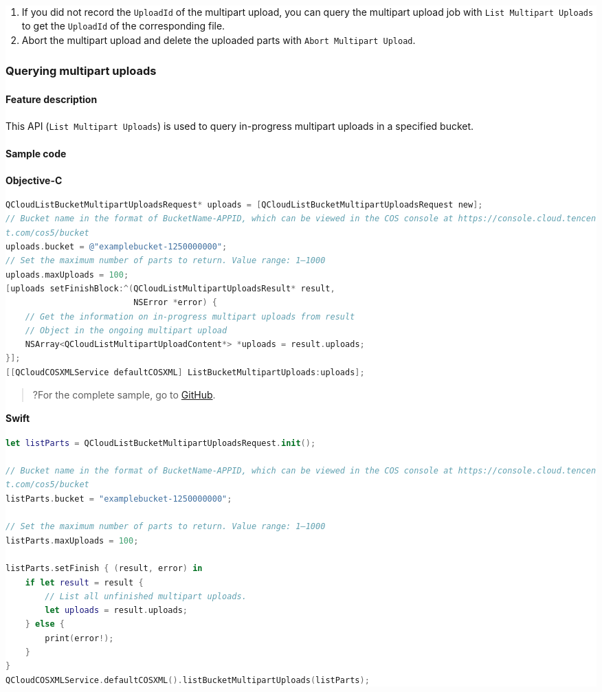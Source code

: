 1. If you did not record the `UploadId` of the multipart upload, you can query the multipart upload job with `List Multipart Uploads` to get the `UploadId` of the corresponding file.
2. Abort the multipart upload and delete the uploaded parts with `Abort Multipart Upload`.

### Querying multipart uploads

#### Feature description

This API (`List Multipart Uploads`) is used to query in-progress multipart uploads in a specified bucket.

#### Sample code
**Objective-C**

[//]: # (.cssg-snippet-list-multi-upload)
```objective-c
QCloudListBucketMultipartUploadsRequest* uploads = [QCloudListBucketMultipartUploadsRequest new];
// Bucket name in the format of BucketName-APPID, which can be viewed in the COS console at https://console.cloud.tencent.com/cos5/bucket
uploads.bucket = @"examplebucket-1250000000";
// Set the maximum number of parts to return. Value range: 1–1000
uploads.maxUploads = 100;
[uploads setFinishBlock:^(QCloudListMultipartUploadsResult* result,
                          NSError *error) {
    // Get the information on in-progress multipart uploads from result
    // Object in the ongoing multipart upload
    NSArray<QCloudListMultipartUploadContent*> *uploads = result.uploads;
}];
[[QCloudCOSXMLService defaultCOSXML] ListBucketMultipartUploads:uploads];
```


>?For the complete sample, go to [GitHub](https://github.com/tencentyun/cos-snippets/tree/master/iOS/Objc/Examples/cases/MultiPartsUploadObject.m).

**Swift**

[//]: # (.cssg-snippet-list-multi-upload)
```swift
let listParts = QCloudListBucketMultipartUploadsRequest.init();

// Bucket name in the format of BucketName-APPID, which can be viewed in the COS console at https://console.cloud.tencent.com/cos5/bucket
listParts.bucket = "examplebucket-1250000000";

// Set the maximum number of parts to return. Value range: 1–1000
listParts.maxUploads = 100;

listParts.setFinish { (result, error) in
    if let result = result {
        // List all unfinished multipart uploads.
        let uploads = result.uploads;
    } else {
        print(error!);
    }
}
QCloudCOSXMLService.defaultCOSXML().listBucketMultipartUploads(listParts);
```


[//]: # (.cssg-snippet-transfer-upload-file)
[//]: # (.cssg-snippet-transfer-upload-file)
[//]: # (.cssg-snippet-transfer-upload-bytes)
[//]: # (.cssg-snippet-transfer-upload-bytes)
[//]: # (.cssg-snippet-transfer-upload-pause)
[//]: # (.cssg-snippet-transfer-upload-resume)
[//]: # (.cssg-snippet-transfer-upload-cancel)
[//]: # (.cssg-snippet-transfer-upload-pause)
[//]: # (.cssg-snippet-transfer-upload-resume)
[//]: # (.cssg-snippet-transfer-upload-cancel)
[//]: # (.cssg-snippet-transfer-batch-upload-objects)
[//]: # (.cssg-snippet-transfer-batch-upload-objects)
[//]: # (.cssg-snippet-transfer-batch-upload-objects)
[//]: # (.cssg-snippet-transfer-batch-upload-objects)
[//]: # (.cssg-snippet-transfer-batch-upload-objects)
[//]: # (.cssg-snippet-transfer-batch-upload-objects)
[//]: # (.cssg-snippet-transfer-batch-upload-objects)
[//]: # (.cssg-snippet-transfer-batch-upload-objects)
[//]: # (.cssg-snippet-transfer-upload-object-dir)
[//]: # (.cssg-snippet-create-directory)
[//]: # (.cssg-snippet-put-object)
[//]: # (.cssg-snippet-put-object)
[//]: # (.cssg-snippet-init-multi-upload)
[//]: # (.cssg-snippet-init-multi-upload)
[//]: # (.cssg-snippet-upload-part)
[//]: # (.cssg-snippet-upload-part)
[//]: # (.cssg-snippet-list-parts)
[//]: # (.cssg-snippet-list-parts)
[//]: # (.cssg-snippet-complete-multi-upload)
[//]: # (.cssg-snippet-complete-multi-upload)
[//]: # (.cssg-snippet-abort-multi-upload)
[//]: # (.cssg-snippet-abort-multi-upload)